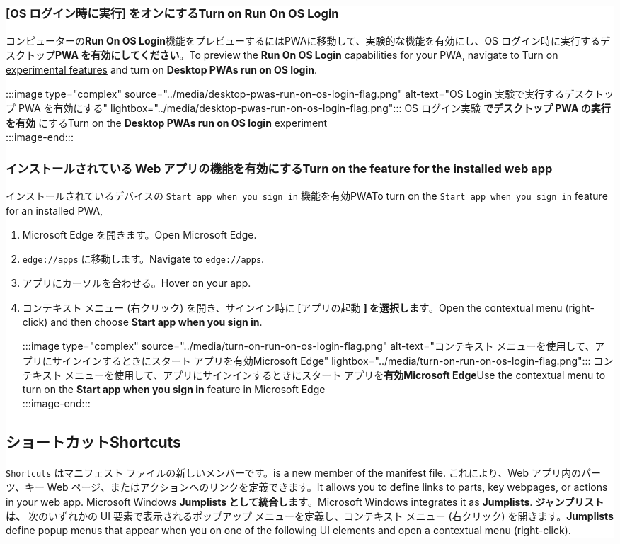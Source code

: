 ### <a name="turn-on-run-on-os-login"></a><span data-ttu-id="d6868-307">[OS ログイン時に実行] をオンにする</span><span class="sxs-lookup"><span data-stu-id="d6868-307">Turn on Run On OS Login</span></span>  

<span data-ttu-id="d6868-308">コンピューターの**Run On OS Login**機能をプレビューするにはPWAに移動[](#turn-on-experimental-features)して、実験的な機能を有効にし、OS ログイン時に実行するデスクトップ**PWA を有効にしてください**。</span><span class="sxs-lookup"><span data-stu-id="d6868-308">To preview the **Run On OS Login** capabilities for your PWA, navigate to [Turn on experimental features](#turn-on-experimental-features) and turn on **Desktop PWAs run on OS login**.</span></span>  

:::image type="complex" source="../media/desktop-pwas-run-on-os-login-flag.png" alt-text="OS Login 実験で実行するデスクトップ PWA を有効にする" lightbox="../media/desktop-pwas-run-on-os-login-flag.png":::
   <span data-ttu-id="d6868-310">OS ログイン実験 **でデスクトップ PWA の実行を有効** にする</span><span class="sxs-lookup"><span data-stu-id="d6868-310">Turn on the **Desktop PWAs run on OS login** experiment</span></span>  
:::image-end:::  

### <a name="turn-on-the-feature-for-the-installed-web-app"></a><span data-ttu-id="d6868-311">インストールされている Web アプリの機能を有効にする</span><span class="sxs-lookup"><span data-stu-id="d6868-311">Turn on the feature for the installed web app</span></span>  

<span data-ttu-id="d6868-312">インストールされているデバイスの `Start app when you sign in` 機能を有効PWA</span><span class="sxs-lookup"><span data-stu-id="d6868-312">To turn on the `Start app when you sign in` feature for an installed PWA,</span></span> 

1.  <span data-ttu-id="d6868-313">Microsoft Edge を開きます。</span><span class="sxs-lookup"><span data-stu-id="d6868-313">Open Microsoft Edge.</span></span>   
1.  <span data-ttu-id="d6868-314">`edge://apps` に移動します。</span><span class="sxs-lookup"><span data-stu-id="d6868-314">Navigate to `edge://apps`.</span></span>  
1.  <span data-ttu-id="d6868-315">アプリにカーソルを合わせる。</span><span class="sxs-lookup"><span data-stu-id="d6868-315">Hover on your app.</span></span>  
1.  <span data-ttu-id="d6868-316">コンテキスト メニュー \(右クリック\) を開き、サインイン時に [アプリの起動 **] を選択します**。</span><span class="sxs-lookup"><span data-stu-id="d6868-316">Open the contextual menu \(right-click\) and then choose **Start app when you sign in**.</span></span>  
    
    :::image type="complex" source="../media/turn-on-run-on-os-login-flag.png" alt-text="コンテキスト メニューを使用して、アプリにサインインするときにスタート アプリを有効Microsoft Edge" lightbox="../media/turn-on-run-on-os-login-flag.png":::
       <span data-ttu-id="d6868-318">コンテキスト メニューを使用して、アプリにサインインするときにスタート アプリを**有効Microsoft Edge**</span><span class="sxs-lookup"><span data-stu-id="d6868-318">Use the contextual menu to turn on the **Start app when you sign in** feature in Microsoft Edge</span></span>  
    :::image-end:::  
    
## <a name="shortcuts"></a><span data-ttu-id="d6868-319">ショートカット</span><span class="sxs-lookup"><span data-stu-id="d6868-319">Shortcuts</span></span>  

`Shortcuts` <span data-ttu-id="d6868-320">はマニフェスト ファイルの新しいメンバーです。</span><span class="sxs-lookup"><span data-stu-id="d6868-320">is a new member of the manifest file.</span></span>  <span data-ttu-id="d6868-321">これにより、Web アプリ内のパーツ、キー Web ページ、またはアクションへのリンクを定義できます。</span><span class="sxs-lookup"><span data-stu-id="d6868-321">It allows you to define links to parts, key webpages, or actions in your web app.</span></span>  <span data-ttu-id="d6868-322">Microsoft Windows **Jumplists として統合します**。</span><span class="sxs-lookup"><span data-stu-id="d6868-322">Microsoft Windows integrates it as **Jumplists**.</span></span>  <span data-ttu-id="d6868-323">**ジャンプリストは、** 次のいずれかの UI 要素で表示されるポップアップ メニューを定義し、コンテキスト メニュー \(右クリック\) を開きます。</span><span class="sxs-lookup"><span data-stu-id="d6868-323">**Jumplists** define popup menus that appear when you on one of the following UI elements and open a contextual menu \(right-click\).</span></span>  


[MicrosoftEdgeMain]: https://www.microsoft.com/edge "Microsoft Edge"  
[MicrosoftDeveloperMicrosoftEdgeOriginTrials]: https://developer.microsoft.com/microsoft-edge/origin-trials "Origin Trials |Microsoft Edge開発者"  
[MicrosoftDeveloperMicrosoftEdgeOriginTrialsWebAppProtocolHandlerRegistrationRegistration]: https://developer.microsoft.com/microsoft-edge/origin-trials/web-app-protocol-handler-registration/registration "Web アプリ プロトコル ハンドラー登録の登録|Microsoft 開発者"  
[MdnDocsWebApiNavigatorRegisterprotocolhandlerWebBasedProtocolHandlers]: https://developer.mozilla.org/docs/Web/API/Navigator/registerProtocolHandler/Web-based_protocol_handlers "Web ベースのプロトコル ハンドラー|MDN"  
[GithubW3cPermissionsPowerfulFeature]: https://w3c.github.io/permissions#powerful-feature "強力な機能 - アクセス許可|GitHub"  
[GithubWicgPwaUrlHandlerBlobMainExplainerMd]: https://github.com/WICG/pwa-url-handler/blob/main/explainer.md "URL ハンドラーとしての PWA |GitHub"  
[WebDevFileHandling]: https://web.dev/file-handling "Web アプリケーションをファイル ハンドラーに|web.dev"  
[WebDevWindowControlsOverlay]: https://web.dev/window-controls-overlay "ユーザーのタイトル バーのウィンドウ コントロールPWAオーバーレイをカスタマイズ|web.dev"  